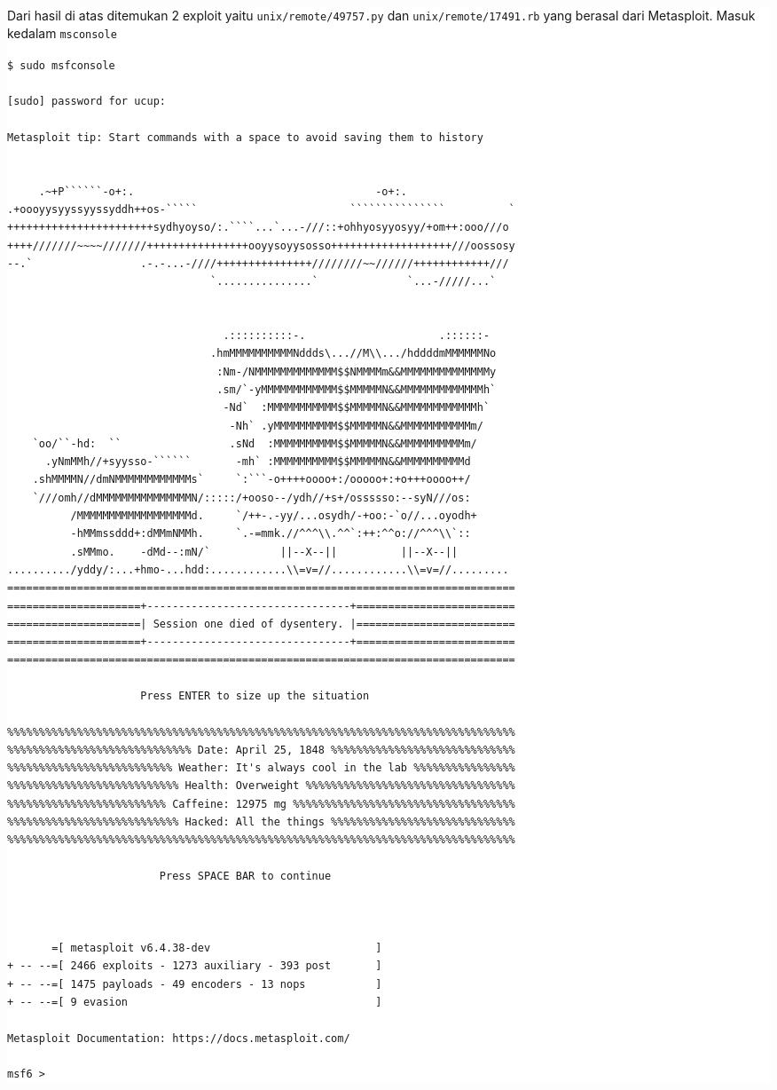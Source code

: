 Dari hasil di atas ditemukan 2 exploit yaitu `unix/remote/49757.py` dan `unix/remote/17491.rb` yang berasal dari Metasploit. Masuk kedalam `msconsole`

```
$ sudo msfconsole 

[sudo] password for ucup: 

Metasploit tip: Start commands with a space to avoid saving them to history
                                                  

     .~+P``````-o+:.                                      -o+:.
.+oooyysyyssyyssyddh++os-`````                        ```````````````          `
+++++++++++++++++++++++sydhyoyso/:.````...`...-///::+ohhyosyyosyy/+om++:ooo///o
++++///////~~~~///////++++++++++++++++ooyysoyysosso+++++++++++++++++++///oossosy
--.`                 .-.-...-////+++++++++++++++////////~~//////++++++++++++///
                                `...............`              `...-/////...`


                                  .::::::::::-.                     .::::::-
                                .hmMMMMMMMMMMNddds\...//M\\.../hddddmMMMMMMNo
                                 :Nm-/NMMMMMMMMMMMMM$$NMMMMm&&MMMMMMMMMMMMMMy
                                 .sm/`-yMMMMMMMMMMMM$$MMMMMN&&MMMMMMMMMMMMMh`
                                  -Nd`  :MMMMMMMMMMM$$MMMMMN&&MMMMMMMMMMMMh`
                                   -Nh` .yMMMMMMMMMM$$MMMMMN&&MMMMMMMMMMMm/
    `oo/``-hd:  ``                 .sNd  :MMMMMMMMMM$$MMMMMN&&MMMMMMMMMMm/
      .yNmMMh//+syysso-``````       -mh` :MMMMMMMMMM$$MMMMMN&&MMMMMMMMMMd
    .shMMMMN//dmNMMMMMMMMMMMMs`     `:```-o++++oooo+:/ooooo+:+o+++oooo++/
    `///omh//dMMMMMMMMMMMMMMMN/:::::/+ooso--/ydh//+s+/ossssso:--syN///os:
          /MMMMMMMMMMMMMMMMMMd.     `/++-.-yy/...osydh/-+oo:-`o//...oyodh+
          -hMMmssddd+:dMMmNMMh.     `.-=mmk.//^^^\\.^^`:++:^^o://^^^\\`::
          .sMMmo.    -dMd--:mN/`           ||--X--||          ||--X--||
........../yddy/:...+hmo-...hdd:............\\=v=//............\\=v=//.........
================================================================================
=====================+--------------------------------+=========================
=====================| Session one died of dysentery. |=========================
=====================+--------------------------------+=========================
================================================================================

                     Press ENTER to size up the situation

%%%%%%%%%%%%%%%%%%%%%%%%%%%%%%%%%%%%%%%%%%%%%%%%%%%%%%%%%%%%%%%%%%%%%%%%%%%%%%%%
%%%%%%%%%%%%%%%%%%%%%%%%%%%%% Date: April 25, 1848 %%%%%%%%%%%%%%%%%%%%%%%%%%%%%
%%%%%%%%%%%%%%%%%%%%%%%%%% Weather: It's always cool in the lab %%%%%%%%%%%%%%%%
%%%%%%%%%%%%%%%%%%%%%%%%%%% Health: Overweight %%%%%%%%%%%%%%%%%%%%%%%%%%%%%%%%%
%%%%%%%%%%%%%%%%%%%%%%%%% Caffeine: 12975 mg %%%%%%%%%%%%%%%%%%%%%%%%%%%%%%%%%%%
%%%%%%%%%%%%%%%%%%%%%%%%%%% Hacked: All the things %%%%%%%%%%%%%%%%%%%%%%%%%%%%%
%%%%%%%%%%%%%%%%%%%%%%%%%%%%%%%%%%%%%%%%%%%%%%%%%%%%%%%%%%%%%%%%%%%%%%%%%%%%%%%%

                        Press SPACE BAR to continue



       =[ metasploit v6.4.38-dev                          ]
+ -- --=[ 2466 exploits - 1273 auxiliary - 393 post       ]
+ -- --=[ 1475 payloads - 49 encoders - 13 nops           ]
+ -- --=[ 9 evasion                                       ]

Metasploit Documentation: https://docs.metasploit.com/

msf6 > 
```
